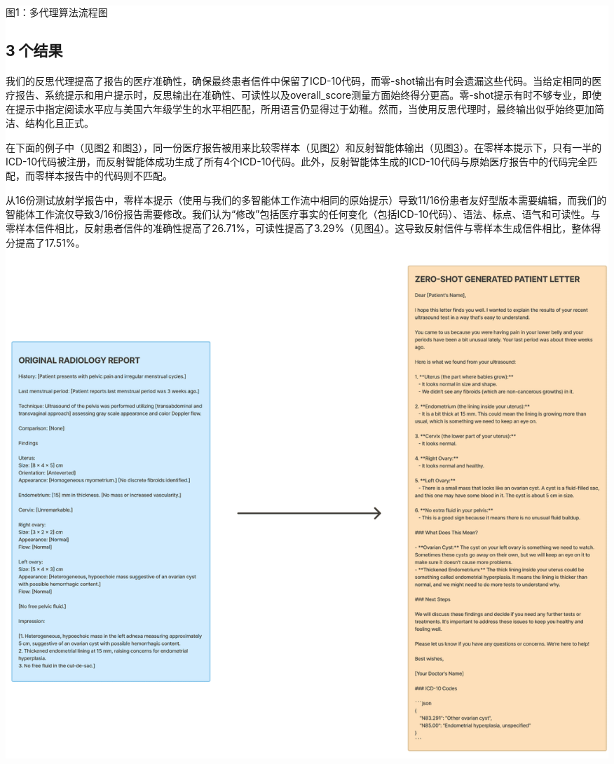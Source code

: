 图1：多代理算法流程图

## 3 个结果

我们的反思代理提高了报告的医疗准确性，确保最终患者信件中保留了ICD-10代码，而零-shot输出有时会遗漏这些代码。当给定相同的医疗报告、系统提示和用户提示时，反思输出在准确性、可读性以及overall_score测量方面始终得分更高。零-shot提示有时不够专业，即使在提示中指定阅读水平应与美国六年级学生的水平相匹配，所用语言仍显得过于幼稚。然而，当使用反思代理时，最终输出似乎始终更加简洁、结构化且正式。

在下面的例子中（见图[2](https://arxiv.org/html/2408.01112v2#S3.F2 "图 2 ‣ 3 结果 ‣ 用于生成患者友好型医疗报告的智能LLM工作流") 和图[3](https://arxiv.org/html/2408.01112v2#S3.F3 "图 3 ‣ 3 结果 ‣ 用于生成患者友好型医疗报告的智能LLM工作流")），同一份医疗报告被用来比较零样本（见图[2](https://arxiv.org/html/2408.01112v2#S3.F2 "图 2 ‣ 3 结果 ‣ 用于生成患者友好型医疗报告的智能LLM工作流")）和反射智能体输出（见图[3](https://arxiv.org/html/2408.01112v2#S3.F3 "图 3 ‣ 3 结果 ‣ 用于生成患者友好型医疗报告的智能LLM工作流")）。在零样本提示下，只有一半的ICD-10代码被注册，而反射智能体成功生成了所有4个ICD-10代码。此外，反射智能体生成的ICD-10代码与原始医疗报告中的代码完全匹配，而零样本报告中的代码则不匹配。

从16份测试放射学报告中，零样本提示（使用与我们的多智能体工作流中相同的原始提示）导致11/16份患者友好型版本需要编辑，而我们的智能体工作流仅导致3/16份报告需要修改。我们认为“修改”包括医疗事实的任何变化（包括ICD-10代码）、语法、标点、语气和可读性。与零样本信件相比，反射患者信件的准确性提高了26.71%，可读性提高了3.29%（见图[4](https://arxiv.org/html/2408.01112v2#S3.F4 "图 4 ‣ 3 结果 ‣ 用于生成患者友好型医疗报告的智能LLM工作流")）。这导致反射信件与零样本生成信件相比，整体得分提高了17.51%。

![参见标题](img/e51aaa294b1efe9f692d69943952b5a4.png)
